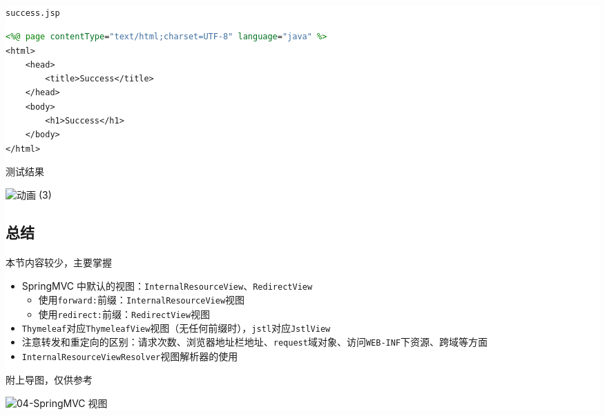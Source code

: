 `success.jsp`

```jsp
<%@ page contentType="text/html;charset=UTF-8" language="java" %>
<html>
    <head>
        <title>Success</title>
    </head>
    <body>
        <h1>Success</h1>
    </body>
</html>
```

测试结果

![动画  (3)](https://s2.loli.net/2022/03/22/YOimhsXNCJEayBx.gif)



## 总结

本节内容较少，主要掌握

- SpringMVC 中默认的视图：`InternalResourceView`、`RedirectView`
  - 使用`forward:`前缀：`InternalResourceView`视图
  - 使用`redirect:`前缀：`RedirectView`视图
- `Thymeleaf`对应`ThymeleafView`视图（无任何前缀时），`jstl`对应`JstlView`
- 注意转发和重定向的区别：请求次数、浏览器地址栏地址、`request`域对象、访问`WEB-INF`下资源、跨域等方面
- `InternalResourceViewResolver`视图解析器的使用

附上导图，仅供参考

![04-SpringMVC 视图](https://s2.loli.net/2022/03/22/O1EviFRJZ9p6Dr5.png)